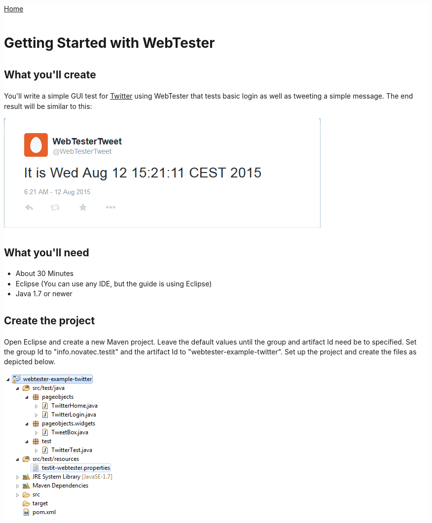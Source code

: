 [Home](../README.md)

# Getting Started with WebTester

## What you'll create
You'll write a simple GUI test for [Twitter](https://twitter.com/) using WebTester that tests basic login
as well as tweeting a simple message. The end result will be similar to this:

![Example Tweet](../images/gs_tweet.png)

## What you'll need

- About 30 Minutes
- Eclipse (You can use any IDE, but the guide is using Eclipse)
- Java 1.7 or newer

## Create the project
Open Eclipse and create a new Maven project. Leave the default values until the group and artifact Id need be to specified.
Set the group Id to "info.novatec.testit" and the artifact Id to "webtester-example-twitter".
Set up the project and create the files as depicted below.

![Example Project](../images/gs_project_structure.png)

